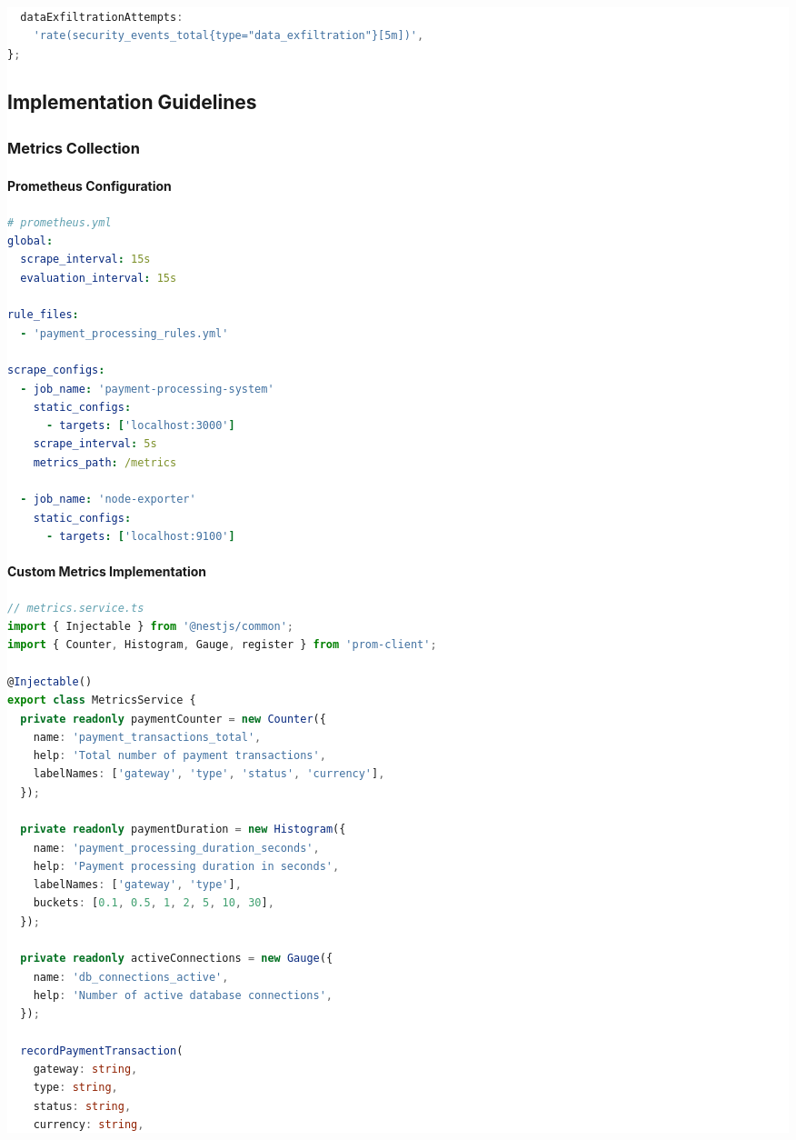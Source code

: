```typescript
  dataExfiltrationAttempts:
    'rate(security_events_total{type="data_exfiltration"}[5m])',
};
```

## Implementation Guidelines

### Metrics Collection

#### Prometheus Configuration

```yaml
# prometheus.yml
global:
  scrape_interval: 15s
  evaluation_interval: 15s

rule_files:
  - 'payment_processing_rules.yml'

scrape_configs:
  - job_name: 'payment-processing-system'
    static_configs:
      - targets: ['localhost:3000']
    scrape_interval: 5s
    metrics_path: /metrics

  - job_name: 'node-exporter'
    static_configs:
      - targets: ['localhost:9100']
```

#### Custom Metrics Implementation

```typescript
// metrics.service.ts
import { Injectable } from '@nestjs/common';
import { Counter, Histogram, Gauge, register } from 'prom-client';

@Injectable()
export class MetricsService {
  private readonly paymentCounter = new Counter({
    name: 'payment_transactions_total',
    help: 'Total number of payment transactions',
    labelNames: ['gateway', 'type', 'status', 'currency'],
  });

  private readonly paymentDuration = new Histogram({
    name: 'payment_processing_duration_seconds',
    help: 'Payment processing duration in seconds',
    labelNames: ['gateway', 'type'],
    buckets: [0.1, 0.5, 1, 2, 5, 10, 30],
  });

  private readonly activeConnections = new Gauge({
    name: 'db_connections_active',
    help: 'Number of active database connections',
  });

  recordPaymentTransaction(
    gateway: string,
    type: string,
    status: string,
    currency: string,
```